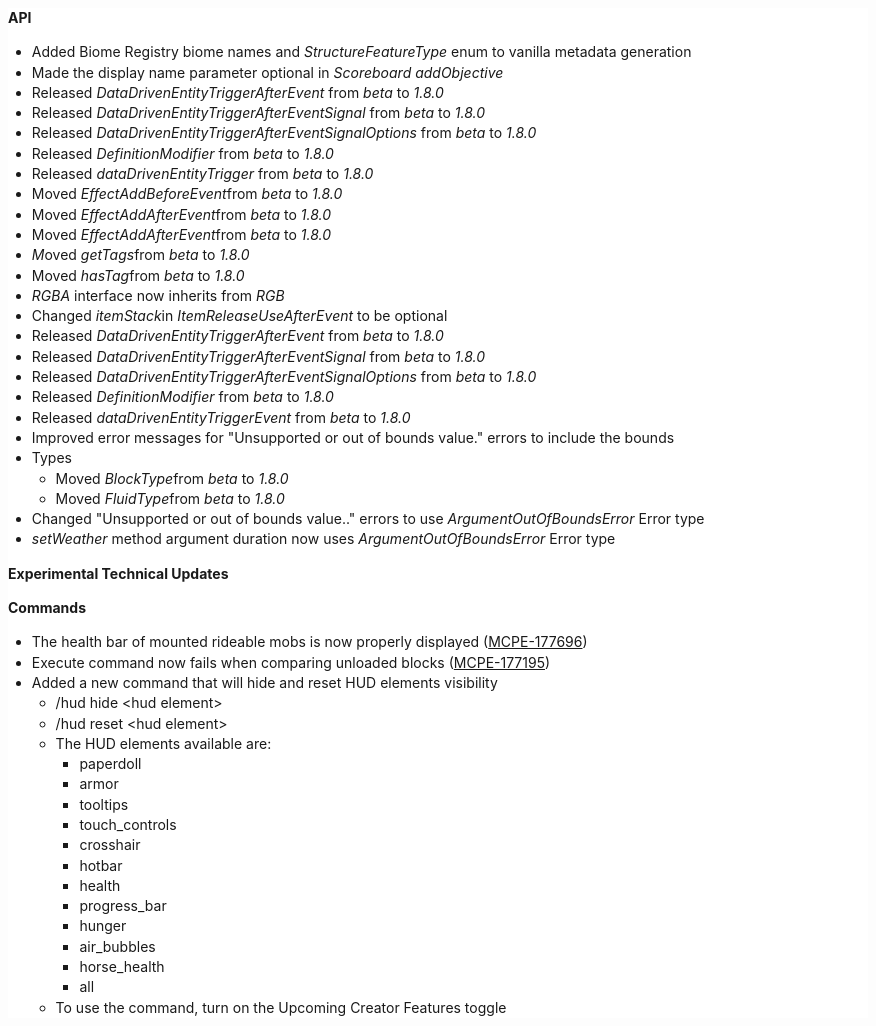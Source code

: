 **API**

- Added Biome Registry biome names and *StructureFeatureType* enum to vanilla metadata generation
- Made the display name parameter optional in *Scoreboard addObjective*
- Released *DataDrivenEntityTriggerAfterEvent* from *beta* to *1.8.0*
- Released *DataDrivenEntityTriggerAfterEventSignal* from *beta* to *1.8.0*
- Released *DataDrivenEntityTriggerAfterEventSignalOptions* from *beta* to *1.8.0*
- Released *DefinitionModifier* from *beta* to *1.8.0*
- Released *dataDrivenEntityTrigger* from *beta* to *1.8.0*
- Moved *EffectAddBeforeEvent*from *beta* to *1.8.0*
- Moved *EffectAddAfterEvent*from *beta* to *1.8.0*
- Moved *EffectAddAfterEvent*from *beta* to *1.8.0*
- *M*oved *getTags*from *beta* to *1.8.0*
- Moved *hasTag*from *beta* to *1.8.0*
- *RGBA* interface now inherits from *RGB*
- Changed *itemStack*in *ItemReleaseUseAfterEvent* to be optional
- Released *DataDrivenEntityTriggerAfterEvent* from *beta* to *1.8.0*
- Released *DataDrivenEntityTriggerAfterEventSignal* from *beta* to *1.8.0*
- Released *DataDrivenEntityTriggerAfterEventSignalOptions* from *beta* to *1.8.0*
- Released *DefinitionModifier* from *beta* to *1.8.0*
- Released *dataDrivenEntityTriggerEvent* from *beta* to *1.8.0*
- Improved error messages for "Unsupported or out of bounds value." errors to include the bounds
- Types
  - Moved *BlockType*from *beta* to *1.8.0*
  - Moved *FluidType*from *beta* to *1.8.0*
- Changed "Unsupported or out of bounds value.." errors to use *ArgumentOutOfBoundsError* Error type
- *setWeather* method argument duration now uses *ArgumentOutOfBoundsError* Error type  
    

**Experimental Technical Updates**

**Commands**

- The health bar of mounted rideable mobs is now properly displayed ([MCPE-177696](https://bugs.mojang.com/browse/MCPE-177696))
- Execute command now fails when comparing unloaded blocks ([MCPE-177195](https://bugs.mojang.com/browse/MCPE-177195))
- Added a new command that will hide and reset HUD elements visibility
  - /hud hide \<hud element\>
  - /hud reset \<hud element\>
  - The HUD elements available are:
    - paperdoll
    - armor
    - tooltips
    - touch_controls
    - crosshair
    - hotbar
    - health
    - progress_bar
    - hunger
    - air_bubbles
    - horse_health
    - all
  - To use the command, turn on the Upcoming Creator Features toggle
